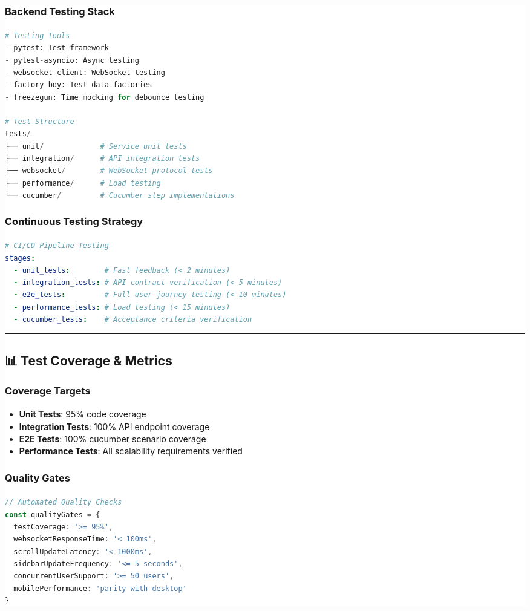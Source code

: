 ### **Backend Testing Stack**
```python
# Testing Tools
- pytest: Test framework
- pytest-asyncio: Async testing
- websocket-client: WebSocket testing
- factory-boy: Test data factories
- freezegun: Time mocking for debounce testing

# Test Structure
tests/
├── unit/             # Service unit tests
├── integration/      # API integration tests
├── websocket/        # WebSocket protocol tests
├── performance/      # Load testing
└── cucumber/         # Cucumber step implementations
```

### **Continuous Testing Strategy**
```yaml
# CI/CD Pipeline Testing
stages:
  - unit_tests:        # Fast feedback (< 2 minutes)
  - integration_tests: # API contract verification (< 5 minutes)  
  - e2e_tests:         # Full user journey testing (< 10 minutes)
  - performance_tests: # Load testing (< 15 minutes)
  - cucumber_tests:    # Acceptance criteria verification
```

---

## 📊 **Test Coverage & Metrics**

### **Coverage Targets**
- **Unit Tests**: 95% code coverage
- **Integration Tests**: 100% API endpoint coverage
- **E2E Tests**: 100% cucumber scenario coverage
- **Performance Tests**: All scalability requirements verified

### **Quality Gates**
```typescript
// Automated Quality Checks
const qualityGates = {
  testCoverage: '>= 95%',
  websocketResponseTime: '< 100ms',
  scrollUpdateLatency: '< 1000ms',
  sidebarUpdateFrequency: '<= 5 seconds',
  concurrentUserSupport: '>= 50 users',
  mobilePerformance: 'parity with desktop'
}
```
